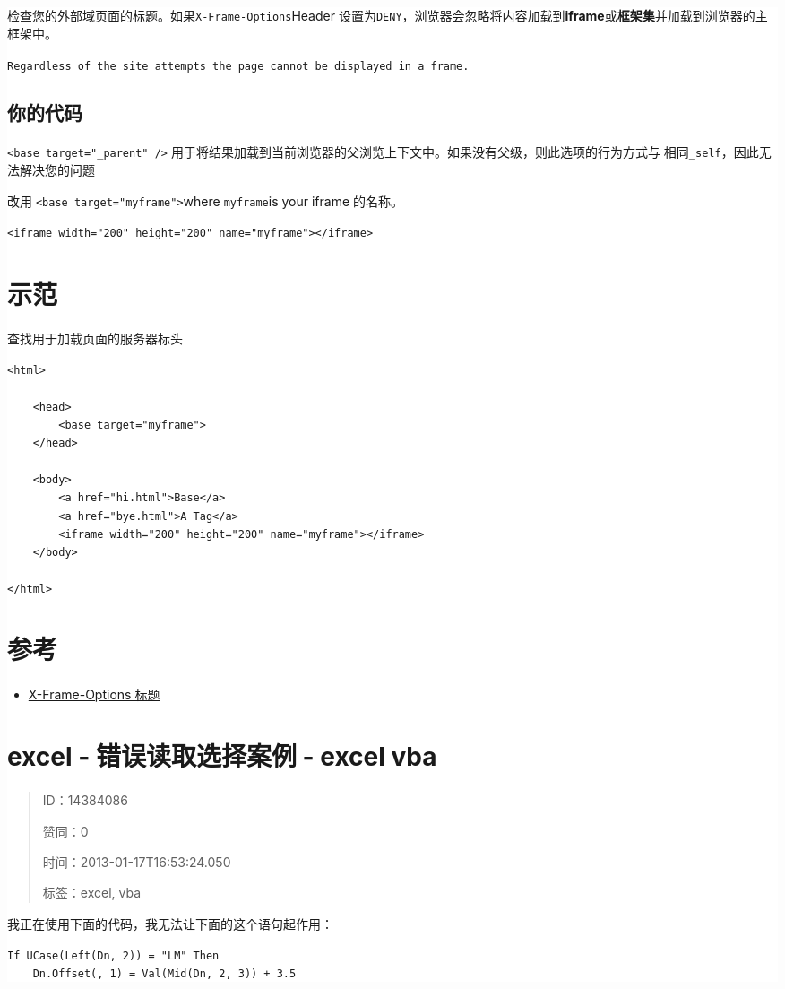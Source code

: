 检查您的外部域页面的标题。如果`X-Frame-Options`Header 设置为`DENY`，浏览器会忽略将内容加载到**iframe**或**框架集**并加载到浏览器的主框架中。

```
Regardless of the site attempts the page cannot be displayed in a frame. 
```

## 你的代码

`<base target="_parent" />` 用于将结果加载到当前浏览器的父浏览上下文中。如果没有父级，则此选项的行为方式与 相同`_self`，因此无法解决您的问题

改用 `<base target="myframe">`where `myframe`is your iframe 的名称。

```
<iframe width="200" height="200" name="myframe"></iframe> 
```

# 示范

查找用于加载页面的服务器标头

```
<html>

    <head>
        <base target="myframe">
    </head>

    <body>
        <a href="hi.html">Base</a>
        <a href="bye.html">A Tag</a>
        <iframe width="200" height="200" name="myframe"></iframe>
    </body>

</html> 
```

# 参考

*   [X-Frame-Options 标题](https://developer.mozilla.org/en-US/docs/HTTP/X-Frame-Options)

# excel - 错误读取选择案例 - excel vba

> ID：14384086
> 
> 赞同：0
> 
> 时间：2013-01-17T16:53:24.050
> 
> 标签：excel, vba

我正在使用下面的代码，我无法让下面的这个语句起作用：

```
If UCase(Left(Dn, 2)) = "LM" Then
    Dn.Offset(, 1) = Val(Mid(Dn, 2, 3)) + 3.5 
```
